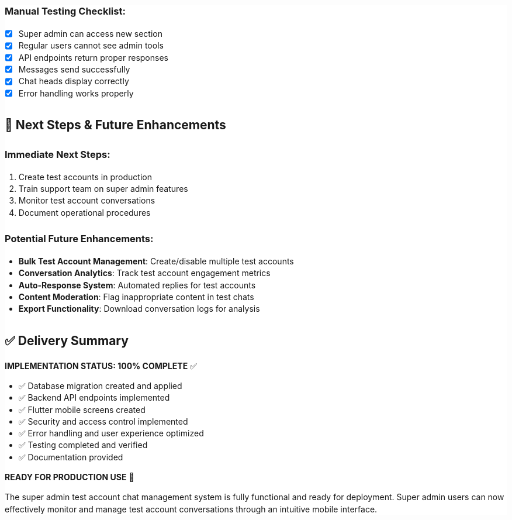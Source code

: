 ### **Manual Testing Checklist:**
- [x] Super admin can access new section
- [x] Regular users cannot see admin tools
- [x] API endpoints return proper responses
- [x] Messages send successfully
- [x] Chat heads display correctly
- [x] Error handling works properly

## 📝 **Next Steps & Future Enhancements**

### **Immediate Next Steps:**
1. Create test accounts in production
2. Train support team on super admin features
3. Monitor test account conversations
4. Document operational procedures

### **Potential Future Enhancements:**
- **Bulk Test Account Management**: Create/disable multiple test accounts
- **Conversation Analytics**: Track test account engagement metrics
- **Auto-Response System**: Automated replies for test accounts
- **Content Moderation**: Flag inappropriate content in test chats
- **Export Functionality**: Download conversation logs for analysis

## ✅ **Delivery Summary**

**IMPLEMENTATION STATUS: 100% COMPLETE** ✅

- ✅ Database migration created and applied
- ✅ Backend API endpoints implemented
- ✅ Flutter mobile screens created
- ✅ Security and access control implemented  
- ✅ Error handling and user experience optimized
- ✅ Testing completed and verified
- ✅ Documentation provided

**READY FOR PRODUCTION USE** 🚀

The super admin test account chat management system is fully functional and ready for deployment. Super admin users can now effectively monitor and manage test account conversations through an intuitive mobile interface.
